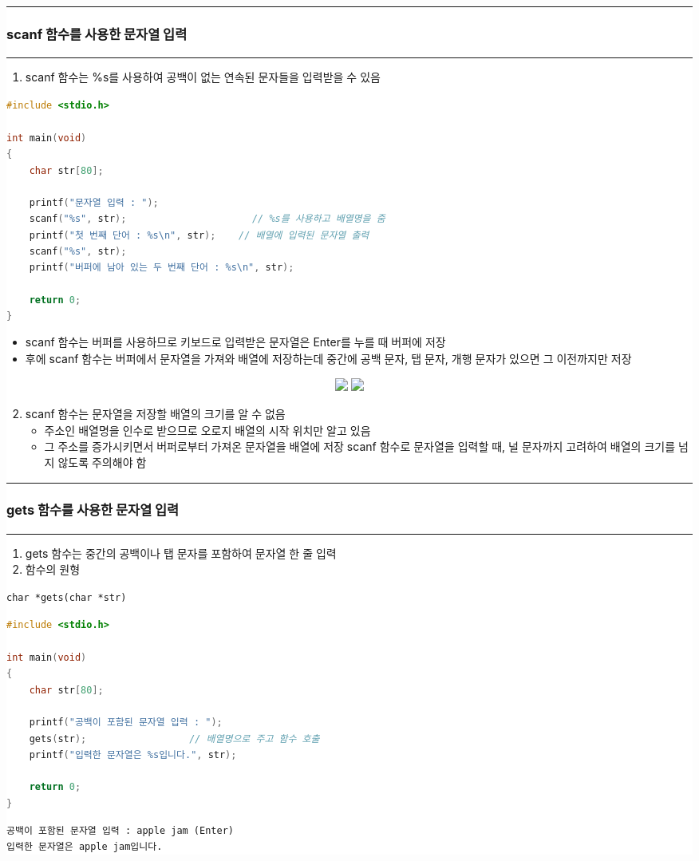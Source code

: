 -----
### scanf 함수를 사용한 문자열 입력
-----
1. scanf 함수는 %s를 사용하여 공백이 없는 연속된 문자들을 입력받을 수 있음
```c
#include <stdio.h>

int main(void)
{
	char str[80];

	printf("문자열 입력 : ");
	scanf("%s", str);                      // %s를 사용하고 배열명을 줌
	printf("첫 번째 단어 : %s\n", str);    // 배열에 입력된 문자열 출력
	scanf("%s", str);
	printf("버퍼에 남아 있는 두 번째 단어 : %s\n", str);

	return 0;
}
```
  - scanf 함수는 버퍼를 사용하므로 키보드로 입력받은 문자열은 Enter를 누를 때 버퍼에 저장
  - 후에 scanf 함수는 버퍼에서 문자열을 가져와 배열에 저장하는데 중간에 공백 문자, 탭 문자, 개행 문자가 있으면 그 이전까지만 저장
<div align="center">
<img src="https://github.com/user-attachments/assets/d34ffa70-7f79-4d55-b586-4222e1d57abc">
<img src="https://github.com/user-attachments/assets/a6b039b0-2731-4e20-8c40-e114d0ec8418">
</div>

2. scanf 함수는 문자열을 저장할 배열의 크기를 알 수 없음
   - 주소인 배열명을 인수로 받으므로 오로지 배열의 시작 위치만 알고 있음
   - 그 주소를 증가시키면서 버퍼로부터 가져온 문자열을 배열에 저장
     scanf 함수로 문자열을 입력할 때, 널 문자까지 고려하여 배열의 크기를 넘지 않도록 주의해야 함

-----
### gets 함수를 사용한 문자열 입력
-----
1. gets 함수는 중간의 공백이나 탭 문자를 포함하여 문자열 한 줄 입력
2. 함수의 원형
```
char *gets(char *str)
```
```c
#include <stdio.h>

int main(void)
{
	char str[80];

	printf("공백이 포함된 문자열 입력 : ");
	gets(str);                  // 배열명으로 주고 함수 호출
	printf("입력한 문자열은 %s입니다.", str);

	return 0;
}
```
```
공백이 포함된 문자열 입력 : apple jam (Enter)
입력한 문자열은 apple jam입니다.
```
